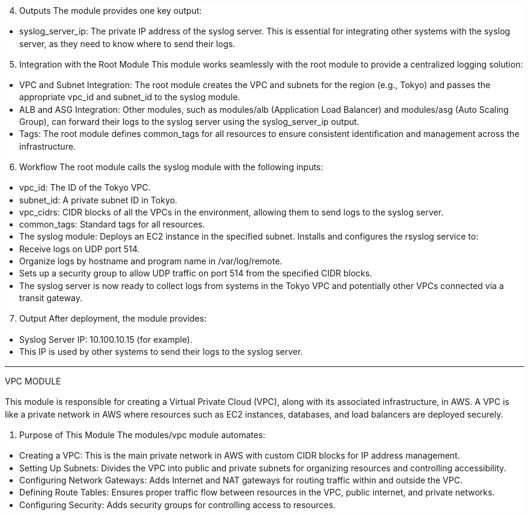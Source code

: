 4. Outputs
The module provides one key output:
- syslog_server_ip: The private IP address of the syslog server. This is essential for integrating other systems with the syslog server, as they need to know where to send their logs.

5. Integration with the Root Module
This module works seamlessly with the root module to provide a centralized logging solution:
- VPC and Subnet Integration: The root module creates the VPC and subnets for the region (e.g., Tokyo) and passes the appropriate vpc_id and subnet_id to the syslog module.
- ALB and ASG Integration: Other modules, such as modules/alb (Application Load Balancer) and modules/asg (Auto Scaling Group), can forward their logs to the syslog server using the syslog_server_ip output.
- Tags: The root module defines common_tags for all resources to ensure consistent identification and management across the infrastructure.

6. Workflow
The root module calls the syslog module with the following inputs:
- vpc_id: The ID of the Tokyo VPC.
- subnet_id: A private subnet ID in Tokyo.
- vpc_cidrs: CIDR blocks of all the VPCs in the environment, allowing them to send logs to the syslog server.
- common_tags: Standard tags for all resources.
- The syslog module: Deploys an EC2 instance in the specified subnet.
Installs and configures the rsyslog service to:
- Receive logs on UDP port 514.
- Organize logs by hostname and program name in /var/log/remote.
- Sets up a security group to allow UDP traffic on port 514 from the specified CIDR blocks.
- The syslog server is now ready to collect logs from systems in the Tokyo VPC and potentially other VPCs connected via a transit gateway.

7. Output
After deployment, the module provides:
- Syslog Server IP: 10.100.10.15 (for example).
- This IP is used by other systems to send their logs to the syslog server.

__________________________________
VPC MODULE

This module is responsible for creating a Virtual Private Cloud (VPC), along with its associated infrastructure, in AWS. A VPC is like a private network in AWS where resources such as EC2 instances, databases, and load balancers are deployed securely.

1. Purpose of This Module
The modules/vpc module automates:

- Creating a VPC: This is the main private network in AWS with custom CIDR blocks for IP address management.
- Setting Up Subnets: Divides the VPC into public and private subnets for organizing resources and controlling accessibility.
- Configuring Network Gateways: Adds Internet and NAT gateways for routing traffic within and outside the VPC.
- Defining Route Tables: Ensures proper traffic flow between resources in the VPC, public internet, and private networks.
- Configuring Security: Adds security groups for controlling access to resources.
